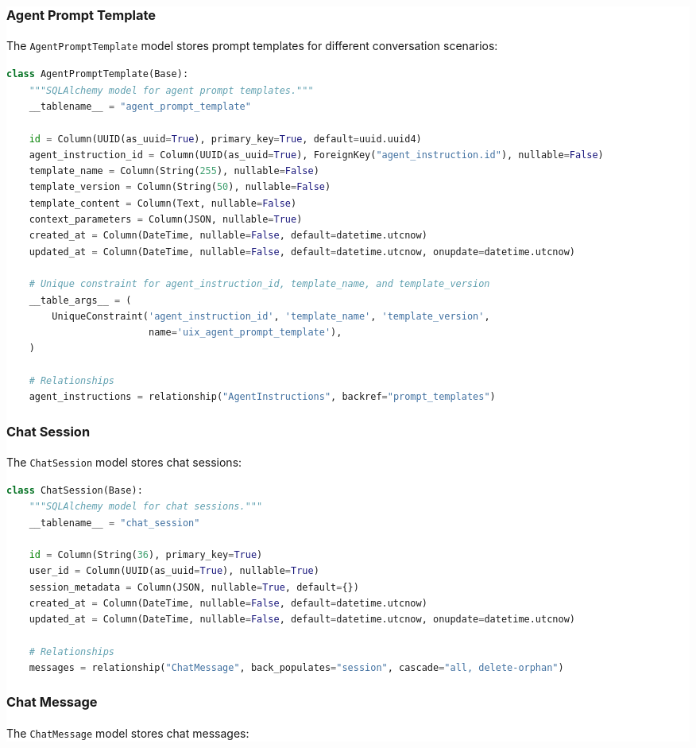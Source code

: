 ### Agent Prompt Template

The `AgentPromptTemplate` model stores prompt templates for different conversation scenarios:

```python
class AgentPromptTemplate(Base):
    """SQLAlchemy model for agent prompt templates."""
    __tablename__ = "agent_prompt_template"
    
    id = Column(UUID(as_uuid=True), primary_key=True, default=uuid.uuid4)
    agent_instruction_id = Column(UUID(as_uuid=True), ForeignKey("agent_instruction.id"), nullable=False)
    template_name = Column(String(255), nullable=False)
    template_version = Column(String(50), nullable=False)
    template_content = Column(Text, nullable=False)
    context_parameters = Column(JSON, nullable=True)
    created_at = Column(DateTime, nullable=False, default=datetime.utcnow)
    updated_at = Column(DateTime, nullable=False, default=datetime.utcnow, onupdate=datetime.utcnow)
    
    # Unique constraint for agent_instruction_id, template_name, and template_version
    __table_args__ = (
        UniqueConstraint('agent_instruction_id', 'template_name', 'template_version', 
                         name='uix_agent_prompt_template'),
    )
    
    # Relationships
    agent_instructions = relationship("AgentInstructions", backref="prompt_templates")
```

### Chat Session

The `ChatSession` model stores chat sessions:

```python
class ChatSession(Base):
    """SQLAlchemy model for chat sessions."""
    __tablename__ = "chat_session"
    
    id = Column(String(36), primary_key=True)
    user_id = Column(UUID(as_uuid=True), nullable=True)
    session_metadata = Column(JSON, nullable=True, default={})
    created_at = Column(DateTime, nullable=False, default=datetime.utcnow)
    updated_at = Column(DateTime, nullable=False, default=datetime.utcnow, onupdate=datetime.utcnow)
    
    # Relationships
    messages = relationship("ChatMessage", back_populates="session", cascade="all, delete-orphan")
```

### Chat Message

The `ChatMessage` model stores chat messages:
